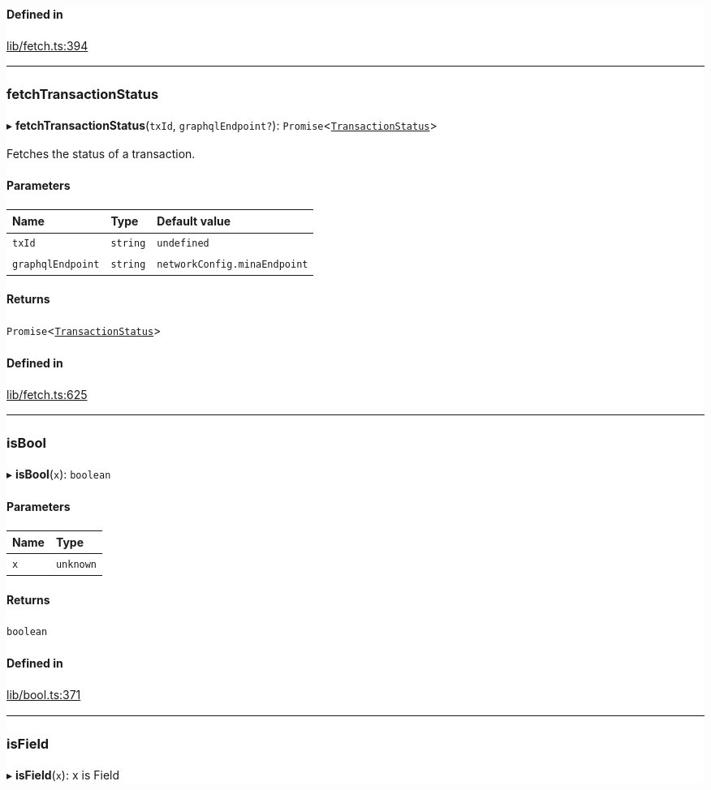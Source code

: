 #### Defined in

[lib/fetch.ts:394](https://github.com/o1-labs/snarkyjs/blob/79a90a2/src/lib/fetch.ts#L394)

___

### fetchTransactionStatus

▸ **fetchTransactionStatus**(`txId`, `graphqlEndpoint?`): `Promise`<[`TransactionStatus`](modules.md#transactionstatus)\>

Fetches the status of a transaction.

#### Parameters

| Name | Type | Default value |
| :------ | :------ | :------ |
| `txId` | `string` | `undefined` |
| `graphqlEndpoint` | `string` | `networkConfig.minaEndpoint` |

#### Returns

`Promise`<[`TransactionStatus`](modules.md#transactionstatus)\>

#### Defined in

[lib/fetch.ts:625](https://github.com/o1-labs/snarkyjs/blob/79a90a2/src/lib/fetch.ts#L625)

___

### isBool

▸ **isBool**(`x`): `boolean`

#### Parameters

| Name | Type |
| :------ | :------ |
| `x` | `unknown` |

#### Returns

`boolean`

#### Defined in

[lib/bool.ts:371](https://github.com/o1-labs/snarkyjs/blob/79a90a2/src/lib/bool.ts#L371)

___

### isField

▸ **isField**(`x`): x is Field
